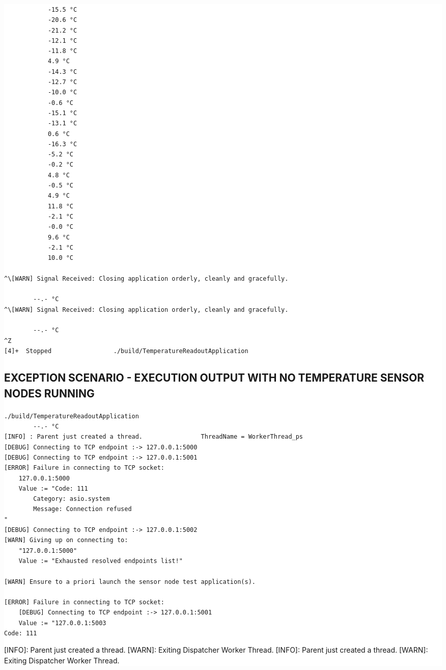 ```
            -15.5 °C
            -20.6 °C
            -21.2 °C
            -12.1 °C
            -11.8 °C
            4.9 °C
            -14.3 °C
            -12.7 °C
            -10.0 °C
            -0.6 °C
            -15.1 °C
            -13.1 °C
            0.6 °C
            -16.3 °C
            -5.2 °C
            -0.2 °C
            4.8 °C
            -0.5 °C
            4.9 °C
            11.8 °C
            -2.1 °C
            -0.0 °C
            9.6 °C
            -2.1 °C
            10.0 °C
            
^\[WARN] Signal Received: Closing application orderly, cleanly and gracefully.

        --.- °C
^\[WARN] Signal Received: Closing application orderly, cleanly and gracefully.

        --.- °C
^Z
[4]+  Stopped                 ./build/TemperatureReadoutApplication

```

## EXCEPTION SCENARIO - EXECUTION OUTPUT WITH NO TEMPERATURE SENSOR NODES RUNNING

```
./build/TemperatureReadoutApplication
        --.- °C
[INFO] : Parent just created a thread.                ThreadName = WorkerThread_ps
[DEBUG] Connecting to TCP endpoint :-> 127.0.0.1:5000
[DEBUG] Connecting to TCP endpoint :-> 127.0.0.1:5001
[ERROR] Failure in connecting to TCP socket:
    127.0.0.1:5000
    Value := "Code: 111
        Category: asio.system
        Message: Connection refused
"
[DEBUG] Connecting to TCP endpoint :-> 127.0.0.1:5002
[WARN] Giving up on connecting to:
    "127.0.0.1:5000"
    Value := "Exhausted resolved endpoints list!"

[WARN] Ensure to a priori launch the sensor node test application(s).

[ERROR] Failure in connecting to TCP socket:
    [DEBUG] Connecting to TCP endpoint :-> 127.0.0.1:5001
    Value := "127.0.0.1:5003
Code: 111
```

[INFO]: Parent just created a thread.
[WARN]: Exiting Dispatcher Worker Thread.
[INFO]: Parent just created a thread.
[WARN]: Exiting Dispatcher Worker Thread.